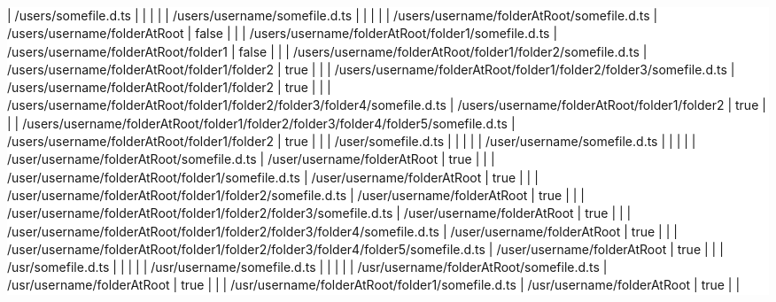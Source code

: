 | /users/somefile.d.ts                                                                         |                                                                                              |           |                                                                                              |
| /users/username/somefile.d.ts                                                                |                                                                                              |           |                                                                                              |
| /users/username/folderAtRoot/somefile.d.ts                                                   | /users/username/folderAtRoot                                                                 | false     |                                                                                              |
| /users/username/folderAtRoot/folder1/somefile.d.ts                                           | /users/username/folderAtRoot/folder1                                                         | false     |                                                                                              |
| /users/username/folderAtRoot/folder1/folder2/somefile.d.ts                                   | /users/username/folderAtRoot/folder1/folder2                                                 | true      |                                                                                              |
| /users/username/folderAtRoot/folder1/folder2/folder3/somefile.d.ts                           | /users/username/folderAtRoot/folder1/folder2                                                 | true      |                                                                                              |
| /users/username/folderAtRoot/folder1/folder2/folder3/folder4/somefile.d.ts                   | /users/username/folderAtRoot/folder1/folder2                                                 | true      |                                                                                              |
| /users/username/folderAtRoot/folder1/folder2/folder3/folder4/folder5/somefile.d.ts           | /users/username/folderAtRoot/folder1/folder2                                                 | true      |                                                                                              |
| /user/somefile.d.ts                                                                          |                                                                                              |           |                                                                                              |
| /user/username/somefile.d.ts                                                                 |                                                                                              |           |                                                                                              |
| /user/username/folderAtRoot/somefile.d.ts                                                    | /user/username/folderAtRoot                                                                  | true      |                                                                                              |
| /user/username/folderAtRoot/folder1/somefile.d.ts                                            | /user/username/folderAtRoot                                                                  | true      |                                                                                              |
| /user/username/folderAtRoot/folder1/folder2/somefile.d.ts                                    | /user/username/folderAtRoot                                                                  | true      |                                                                                              |
| /user/username/folderAtRoot/folder1/folder2/folder3/somefile.d.ts                            | /user/username/folderAtRoot                                                                  | true      |                                                                                              |
| /user/username/folderAtRoot/folder1/folder2/folder3/folder4/somefile.d.ts                    | /user/username/folderAtRoot                                                                  | true      |                                                                                              |
| /user/username/folderAtRoot/folder1/folder2/folder3/folder4/folder5/somefile.d.ts            | /user/username/folderAtRoot                                                                  | true      |                                                                                              |
| /usr/somefile.d.ts                                                                           |                                                                                              |           |                                                                                              |
| /usr/username/somefile.d.ts                                                                  |                                                                                              |           |                                                                                              |
| /usr/username/folderAtRoot/somefile.d.ts                                                     | /usr/username/folderAtRoot                                                                   | true      |                                                                                              |
| /usr/username/folderAtRoot/folder1/somefile.d.ts                                             | /usr/username/folderAtRoot                                                                   | true      |                                                                                              |